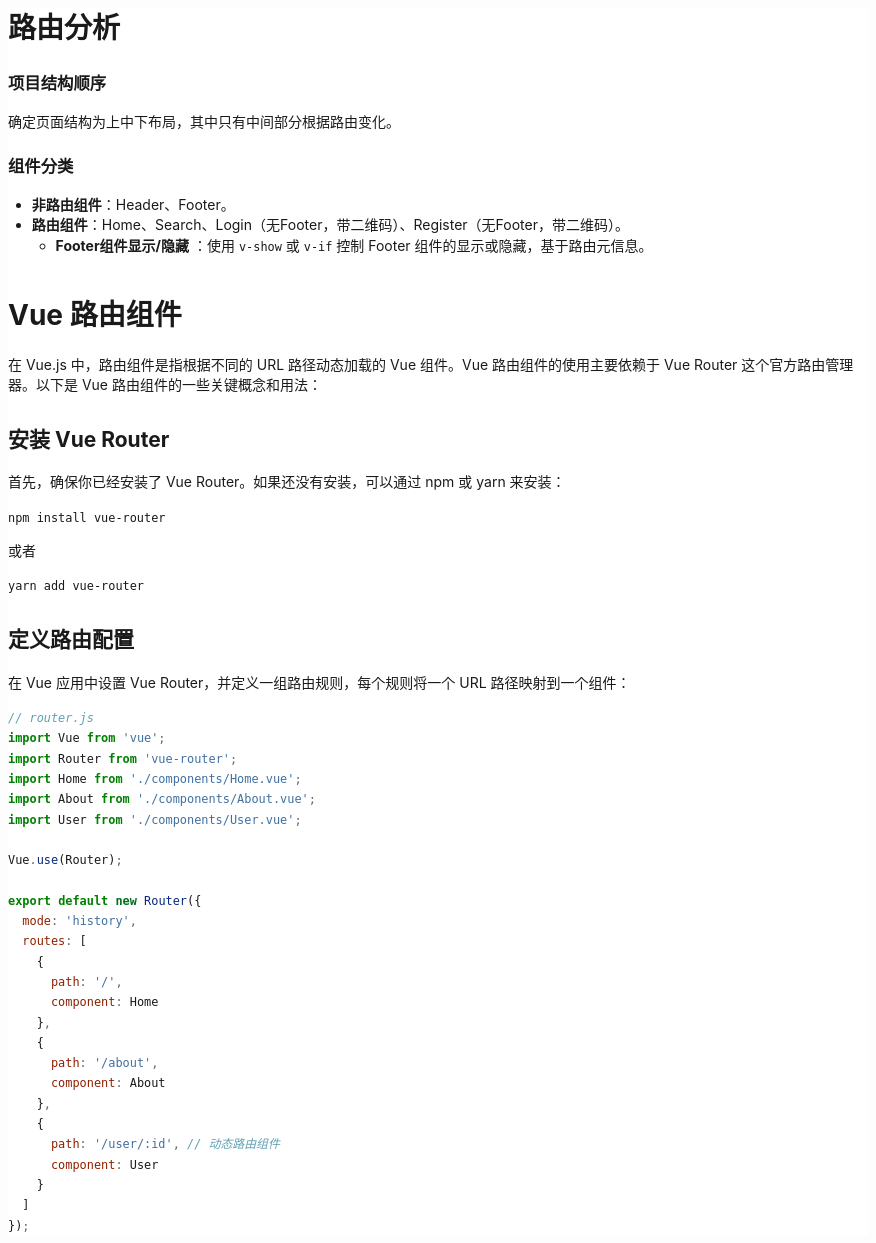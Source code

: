 # 路由分析

### 项目结构顺序
确定页面结构为上中下布局，其中只有中间部分根据路由变化。

### 组件分类
- **非路由组件**：Header、Footer。
- **路由组件**：Home、Search、Login（无Footer，带二维码）、Register（无Footer，带二维码）。
    - **Footer组件显示/隐藏** ：使用 `v-show` 或 `v-if` 控制 Footer 组件的显示或隐藏，基于路由元信息。

# Vue 路由组件

在 Vue.js 中，路由组件是指根据不同的 URL 路径动态加载的 Vue 组件。Vue 路由组件的使用主要依赖于 Vue Router 这个官方路由管理器。以下是 Vue 路由组件的一些关键概念和用法：

## 安装 Vue Router
首先，确保你已经安装了 Vue Router。如果还没有安装，可以通过 npm 或 yarn 来安装：

```bash
npm install vue-router
```
或者
```bash
yarn add vue-router
```

## 定义路由配置
在 Vue 应用中设置 Vue Router，并定义一组路由规则，每个规则将一个 URL 路径映射到一个组件：

```javascript
// router.js
import Vue from 'vue';
import Router from 'vue-router';
import Home from './components/Home.vue';
import About from './components/About.vue';
import User from './components/User.vue';

Vue.use(Router);

export default new Router({
  mode: 'history',
  routes: [
    {
      path: '/',
      component: Home
    },
    {
      path: '/about',
      component: About
    },
    {
      path: '/user/:id', // 动态路由组件
      component: User
    }
  ]
});
```
